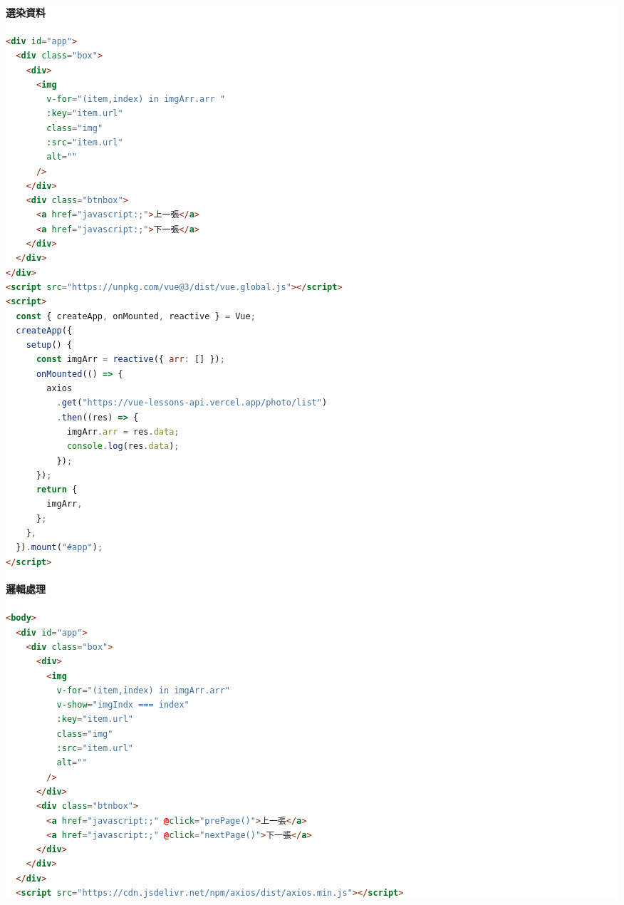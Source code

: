 #### 選染資料

```html
<div id="app">
  <div class="box">
    <div>
      <img
        v-for="(item,index) in imgArr.arr "
        :key="item.url"
        class="img"
        :src="item.url"
        alt=""
      />
    </div>
    <div class="btnbox">
      <a href="javascript:;">上一張</a>
      <a href="javascript:;">下一張</a>
    </div>
  </div>
</div>
<script src="https://unpkg.com/vue@3/dist/vue.global.js"></script>
<script>
  const { createApp, onMounted, reactive } = Vue;
  createApp({
    setup() {
      const imgArr = reactive({ arr: [] });
      onMounted(() => {
        axios
          .get("https://vue-lessons-api.vercel.app/photo/list")
          .then((res) => {
            imgArr.arr = res.data;
            console.log(res.data);
          });
      });
      return {
        imgArr,
      };
    },
  }).mount("#app");
</script>
```

#### 邏輯處理

```html
<body>
  <div id="app">
    <div class="box">
      <div>
        <img
          v-for="(item,index) in imgArr.arr"
          v-show="imgIndx === index"
          :key="item.url"
          class="img"
          :src="item.url"
          alt=""
        />
      </div>
      <div class="btnbox">
        <a href="javascript:;" @click="prePage()">上一張</a>
        <a href="javascript:;" @click="nextPage()">下一張</a>
      </div>
    </div>
  </div>
  <script src="https://cdn.jsdelivr.net/npm/axios/dist/axios.min.js"></script>
```